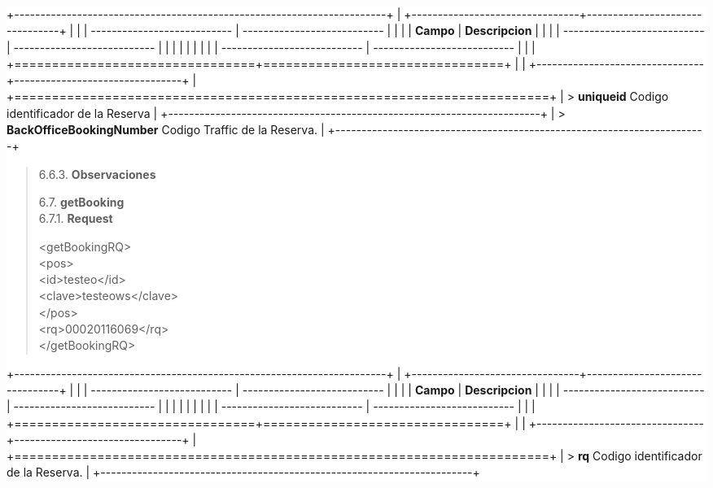 +-----------------------------------------------------------------------+
| +--------------------------------+--------------------------------+   |
| |   ---------------------------  |   ---------------------------  |   |
| |   **Campo**                    |   **Descripcion**              |   |
| |   ---------------------------  |   ---------------------------  |   |
| |                                |                                |   |
| |   ---------------------------  |   ---------------------------  |   |
| +================================+================================+   |
| +--------------------------------+--------------------------------+   |
+=======================================================================+
| > **uniqueid** Codigo identificador de la Reserva                     |
+-----------------------------------------------------------------------+
| > **BackOfficeBookingNumber** Codigo Traffic de la Reserva.           |
+-----------------------------------------------------------------------+

> 6.6.3. **Observaciones**
>
> 6.7. **getBooking**\
> 6.7.1. **Request**
>
> \<getBookingRQ\>\
> \<pos\>\
> \<id\>testeo\</id\>\
> \<clave\>testeows\</clave\>\
> \</pos\>\
> \<rq\>00020116069\</rq\>\
> \</getBookingRQ\>

+-----------------------------------------------------------------------+
| +--------------------------------+--------------------------------+   |
| |   ---------------------------  |   ---------------------------  |   |
| |   **Campo**                    |   **Descripcion**              |   |
| |   ---------------------------  |   ---------------------------  |   |
| |                                |                                |   |
| |   ---------------------------  |   ---------------------------  |   |
| +================================+================================+   |
| +--------------------------------+--------------------------------+   |
+=======================================================================+
| > **rq** Codigo identificador de la Reserva.                          |
+-----------------------------------------------------------------------+
